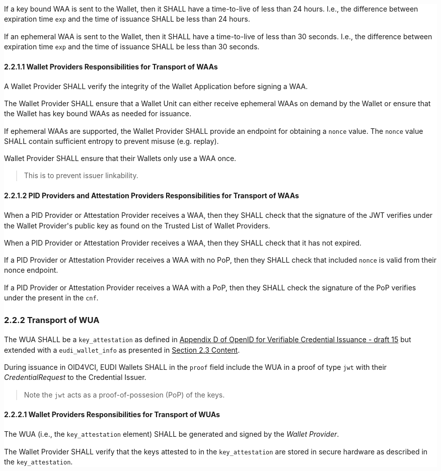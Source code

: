 If a key bound WAA is sent to the Wallet, then it SHALL have a time-to-live of less than 24 hours. I.e., the difference between expiration time `exp` and the time of issuance SHALL be less than 24 hours.

If an ephemeral WAA is sent to the Wallet, then it SHALL have a time-to-live of less than 30 seconds. I.e., the difference between expiration time `exp` and the time of issuance SHALL be less than 30 seconds.

#### 2.2.1.1 Wallet Providers Responsibilities for Transport of WAAs
A Wallet Provider SHALL verify the integrity of the Wallet Application before signing a WAA. 

The Wallet Provider SHALL ensure that a Wallet Unit can either receive ephemeral WAAs on demand by the Wallet or ensure that the Wallet has key bound WAAs as needed for issuance. 

If ephemeral WAAs are supported, the Wallet Provider SHALL provide an endpoint for obtaining a `nonce` value. The `nonce` value SHALL contain sufficient entropy to prevent misuse (e.g. replay). 

Wallet Provider SHALL ensure that their Wallets only use a WAA once.

> This is to prevent issuer linkability. 

#### 2.2.1.2 PID Providers and Attestation Providers Responsibilities for Transport of WAAs
When a PID Provider or Attestation Provider receives a WAA, then they SHALL check that the signature of the JWT verifies under the Wallet Provider's public key as found on the Trusted List of Wallet Providers.

When a PID Provider or Attestation Provider receives a WAA, then they SHALL check that it has not expired. 

If a PID Provider or Attestation Provider receives a WAA with no PoP, then they SHALL check that included `nonce` is valid from their nonce endpoint. 

If a PID Provider or Attestation Provider receives a WAA with a PoP, then they SHALL check the signature of the PoP verifies under the present in the `cnf`. 

### 2.2.2 Transport of WUA
The WUA SHALL be a `key_attestation` as defined in [Appendix D of OpenID for Verifiable Credential Issuance - draft 15](https://github.com/eu-digital-identity-wallet/eudi-doc-standards-and-technical-specifications/issues/3) but extended with a  `eudi_wallet_info` as presented in [Section 2.3 Content](#23-content).

During issuance in OID4VCI, EUDI Wallets SHALL in the `proof` field include the WUA in a proof of type `jwt` with their *CredentialRequest* to the Credential Issuer. 

> Note the `jwt` acts as a proof-of-possesion (PoP) of the keys.

#### 2.2.2.1 Wallet Providers Responsibilities for Transport of WUAs
The WUA (i.e., the `key_attestation` element) SHALL be generated and signed by the *Wallet Provider*.

The Wallet Provider SHALL verify that the keys attested to in the `key_attestation` are stored in secure hardware as described in the `key_attestation`. 
